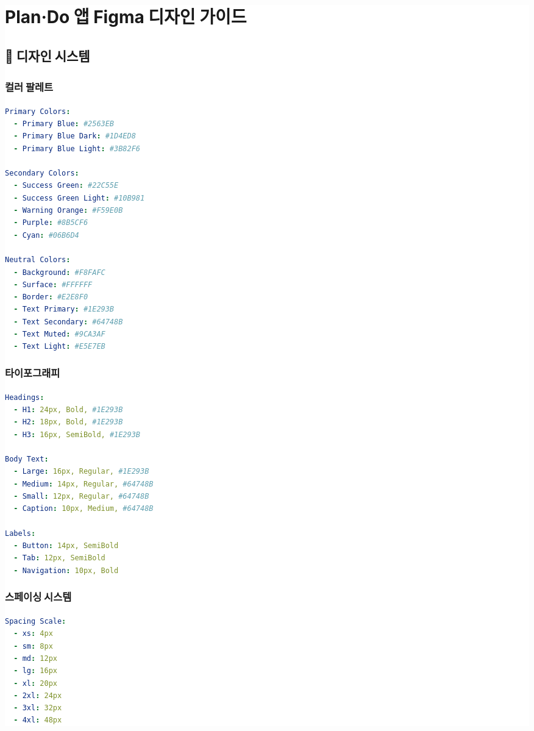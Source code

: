 # Plan·Do 앱 Figma 디자인 가이드

## 🎨 디자인 시스템

### 컬러 팔레트
```yaml
Primary Colors:
  - Primary Blue: #2563EB
  - Primary Blue Dark: #1D4ED8
  - Primary Blue Light: #3B82F6

Secondary Colors:
  - Success Green: #22C55E
  - Success Green Light: #10B981
  - Warning Orange: #F59E0B
  - Purple: #8B5CF6
  - Cyan: #06B6D4

Neutral Colors:
  - Background: #F8FAFC
  - Surface: #FFFFFF
  - Border: #E2E8F0
  - Text Primary: #1E293B
  - Text Secondary: #64748B
  - Text Muted: #9CA3AF
  - Text Light: #E5E7EB
```

### 타이포그래피
```yaml
Headings:
  - H1: 24px, Bold, #1E293B
  - H2: 18px, Bold, #1E293B
  - H3: 16px, SemiBold, #1E293B

Body Text:
  - Large: 16px, Regular, #1E293B
  - Medium: 14px, Regular, #64748B
  - Small: 12px, Regular, #64748B
  - Caption: 10px, Medium, #64748B

Labels:
  - Button: 14px, SemiBold
  - Tab: 12px, SemiBold
  - Navigation: 10px, Bold
```

### 스페이싱 시스템
```yaml
Spacing Scale:
  - xs: 4px
  - sm: 8px
  - md: 12px
  - lg: 16px
  - xl: 20px
  - 2xl: 24px
  - 3xl: 32px
  - 4xl: 48px
```

